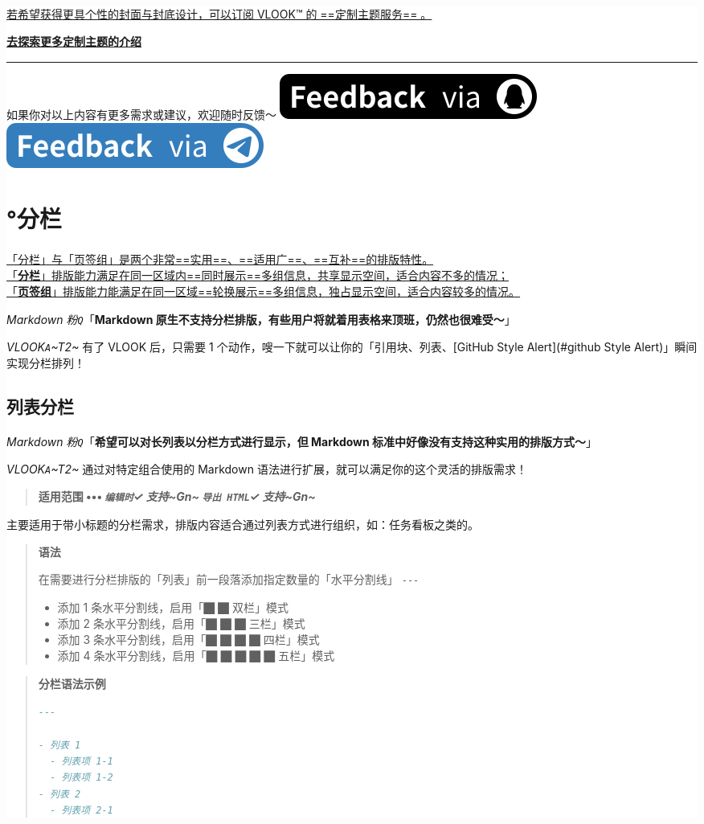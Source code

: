 

<u>若希望获得更具个性的封面与封底设计，可以订阅 VLOOK™ 的 ==定制主题服务== 。</u>

**[<kbd>去探索更多定制主题的介绍</kbd>](vip.md)**

---

如果你对以上内容有更多需求或建议，欢迎随时反馈～ [![Feedback via QQ](pic/feedback-via-qq.svg?darksrc=invert#icon)](https://qm.qq.com/q/O0tNC6WBWe "加入 QQ 群 (805502564)")  [![Feedback via Telegram](pic/feedback-via-telegram.svg#icon)](https://t.me/vlook_markdown "加入 Telegram 频道")

# °分栏

<u>「分栏」与「页签组」是两个非常==实用==、==适用广==、==互补==的排版特性。<br>「**分栏**」排版能力满足在同一区域内==同时展示==多组信息，共享显示空间，适合内容不多的情况；<br>「**[页签组](#°页签组)**」排版能力能满足在同一区域==轮换展示==多组信息，独占显示空间，适合内容较多的情况。</u>

*Markdown 粉`Q`*「**Markdown 原生不支持分栏排版，有些用户将就着用表格来顶班，仍然也很难受～**」

*VLOOK`A`*_~T2~_ 有了 VLOOK 后，只需要 1 个动作，嗖一下就可以让你的「引用块、列表、[GitHub Style Alert](#github Style Alert)」瞬间实现分栏排列！

## 列表分栏

*Markdown 粉`Q`*「**希望可以对长列表以分栏方式进行显示，但 Markdown 标准中好像没有支持这种实用的排版方式～**」

*VLOOK`A`*_~T2~_ 通过对特定组合使用的 Markdown 语法进行扩展，就可以满足你的这个灵活的排版需求！

> **适用范围 ••• *`编辑时`✓ 支持*_~Gn~_  *`导出 HTML`✓ 支持*_~Gn~_**



主要适用于带小标题的分栏需求，排版内容适合通过列表方式进行组织，如：任务看板之类的。

> **语法**
>
> 在需要进行分栏排版的「列表」前一段落添加指定数量的「水平分割线」 `---` 
>
> - 添加 1 条水平分割线，启用「⬛︎ ⬛︎ 双栏」模式
> - 添加 2 条水平分割线，启用「⬛︎ ⬛︎ ⬛︎ 三栏」模式
> - 添加 3 条水平分割线，启用「⬛︎ ⬛︎ ⬛︎ ⬛︎ 四栏」模式
> - 添加 4 条水平分割线，启用「⬛︎ ⬛︎ ⬛︎ ⬛︎ ⬛︎ 五栏」模式

> **分栏语法示例**
>
> ```markdown
> --- 
> 
> - 列表 1
>   - 列表项 1-1
>   - 列表项 1-2
> - 列表 2
>   - 列表项 2-1
> ```
